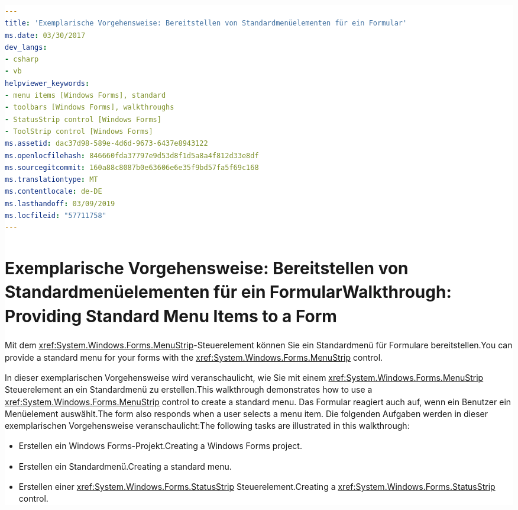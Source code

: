 ```yaml
---
title: 'Exemplarische Vorgehensweise: Bereitstellen von Standardmenüelementen für ein Formular'
ms.date: 03/30/2017
dev_langs:
- csharp
- vb
helpviewer_keywords:
- menu items [Windows Forms], standard
- toolbars [Windows Forms], walkthroughs
- StatusStrip control [Windows Forms]
- ToolStrip control [Windows Forms]
ms.assetid: dac37d98-589e-4d6d-9673-6437e8943122
ms.openlocfilehash: 846660fda37797e9d53d8f1d5a8a4f812d33e8df
ms.sourcegitcommit: 160a88c8087b0e63606e6e35f9bd57fa5f69c168
ms.translationtype: MT
ms.contentlocale: de-DE
ms.lasthandoff: 03/09/2019
ms.locfileid: "57711758"
---
```

# <a name="walkthrough-providing-standard-menu-items-to-a-form"></a><span data-ttu-id="3e12c-102">Exemplarische Vorgehensweise: Bereitstellen von Standardmenüelementen für ein Formular</span><span class="sxs-lookup"><span data-stu-id="3e12c-102">Walkthrough: Providing Standard Menu Items to a Form</span></span>
<span data-ttu-id="3e12c-103">Mit dem <xref:System.Windows.Forms.MenuStrip>-Steuerelement können Sie ein Standardmenü für Formulare bereitstellen.</span><span class="sxs-lookup"><span data-stu-id="3e12c-103">You can provide a standard menu for your forms with the <xref:System.Windows.Forms.MenuStrip> control.</span></span>  
  
 <span data-ttu-id="3e12c-104">In dieser exemplarischen Vorgehensweise wird veranschaulicht, wie Sie mit einem <xref:System.Windows.Forms.MenuStrip> Steuerelement an ein Standardmenü zu erstellen.</span><span class="sxs-lookup"><span data-stu-id="3e12c-104">This walkthrough demonstrates how to use a <xref:System.Windows.Forms.MenuStrip> control to create a standard menu.</span></span> <span data-ttu-id="3e12c-105">Das Formular reagiert auch auf, wenn ein Benutzer ein Menüelement auswählt.</span><span class="sxs-lookup"><span data-stu-id="3e12c-105">The form also responds when a user selects a menu item.</span></span> <span data-ttu-id="3e12c-106">Die folgenden Aufgaben werden in dieser exemplarischen Vorgehensweise veranschaulicht:</span><span class="sxs-lookup"><span data-stu-id="3e12c-106">The following tasks are illustrated in this walkthrough:</span></span>  
  
-   <span data-ttu-id="3e12c-107">Erstellen ein Windows Forms-Projekt.</span><span class="sxs-lookup"><span data-stu-id="3e12c-107">Creating a Windows Forms project.</span></span>  
  
-   <span data-ttu-id="3e12c-108">Erstellen ein Standardmenü.</span><span class="sxs-lookup"><span data-stu-id="3e12c-108">Creating a standard menu.</span></span>  
  
-   <span data-ttu-id="3e12c-109">Erstellen einer <xref:System.Windows.Forms.StatusStrip> Steuerelement.</span><span class="sxs-lookup"><span data-stu-id="3e12c-109">Creating a <xref:System.Windows.Forms.StatusStrip> control.</span></span>  
  